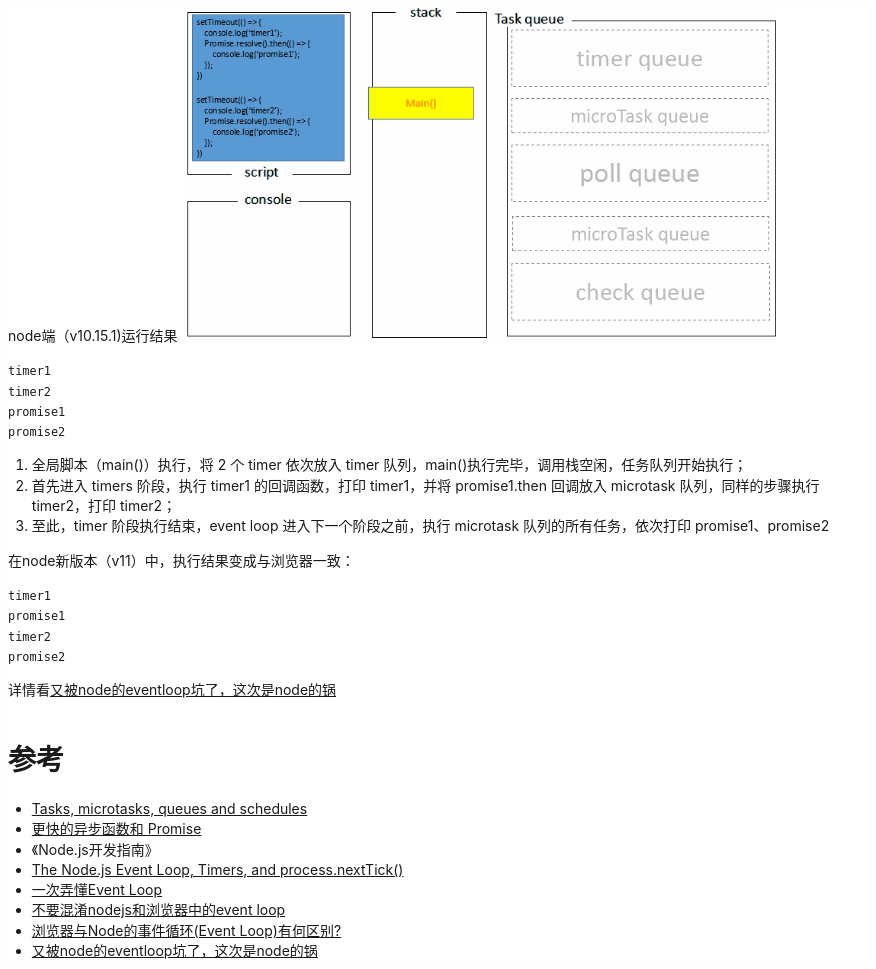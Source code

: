 node端（v10.15.1)运行结果
![node端运行结果：](/assets/img/2019/02/eventloop-node.gif)
``` bash
timer1
timer2
promise1
promise2
```
 1. 全局脚本（main()）执行，将 2 个 timer 依次放入 timer 队列，main()执行完毕，调用栈空闲，任务队列开始执行；
 2. 首先进入 timers 阶段，执行 timer1 的回调函数，打印 timer1，并将 promise1.then 回调放入 microtask 队列，同样的步骤执行 timer2，打印 timer2；
 3. 至此，timer 阶段执行结束，event loop 进入下一个阶段之前，执行 microtask 队列的所有任务，依次打印 promise1、promise2

在node新版本（v11）中，执行结果变成与浏览器一致：
``` bash
timer1
promise1
timer2
promise2
```
详情看[又被node的eventloop坑了，这次是node的锅](https://juejin.im/post/5c3e8d90f265da614274218a)

# 参考
 - [Tasks, microtasks, queues and schedules](https://jakearchibald.com/2015/tasks-microtasks-queues-and-schedules/)
 - [更快的异步函数和 Promise](https://v8.js.cn/blog/fast-async/)
 - 《Node.js开发指南》
 - [The Node.js Event Loop, Timers, and process.nextTick()](https://nodejs.org/en/docs/guides/event-loop-timers-and-nexttick/)
 - [一次弄懂Event Loop](https://mp.weixin.qq.com/s/KEl_IxMrJzI8wxbkKti5vg)
 - [不要混淆nodejs和浏览器中的event loop](https://cnodejs.org/topic/5a9108d78d6e16e56bb80882)
 - [浏览器与Node的事件循环(Event Loop)有何区别?](http://www.cnblogs.com/fundebug/p/diffrences-of-browser-and-node-in-event-loop.html)
 - [又被node的eventloop坑了，这次是node的锅](https://juejin.im/post/5c3e8d90f265da614274218a)